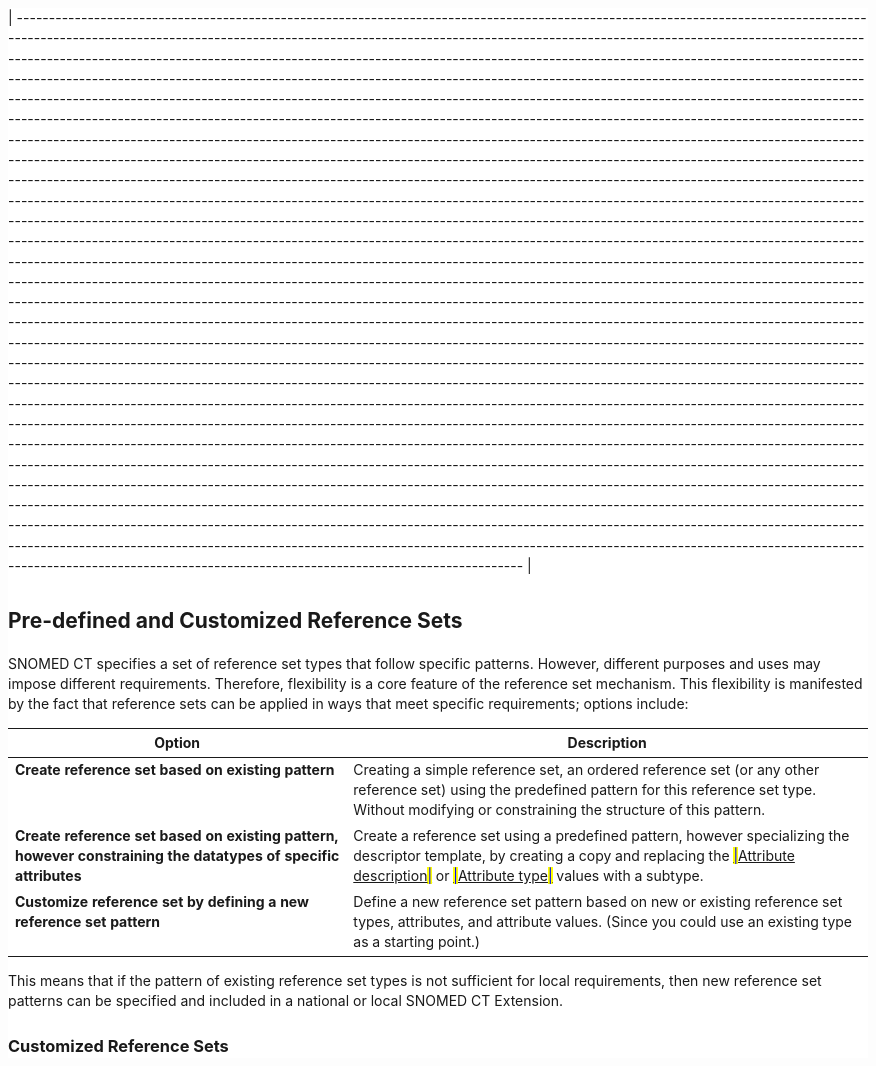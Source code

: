 | ---------------------------------------------------------------------------------------------------------------------------------------------------------------------------------------------------------------------------------------------------------------------------------------------------------------------------------------------------------------------------------------------------------------------------------------------------------------------------------------------------------------------------------------------------------------------------------------------------------------------------------------------------------------------------------------------------------------------------------------------------------------------------------------------------------------------------------------------------------------------------------------------------------------------------------------------------------------------------------------------------------------------------------------------------------------------------------------------------------------------------------------------------------------------------------------------------------------------------------------------------------------------------------------------------------------------------------------------------------------------------------------------------------------------------------------------------------------------------------------------------------------------------------------------------------------------------------------------------------------------------------------------------------------------------------------------------------------------------------------------------------------------------------------------------------------------------------------------------------------------------------------------------------------------------------------------------------------------------------------------------------------------------------------------------------------------------------------------------------------------------------------------------------------------------------------------------------------------------------------------------------------------------------------------------------------------------------------------------------------------------------------------------------------------------------------------------------------------------------------------------------------------------------------------------------------------------------------------------------------------------------------------------------------------------------------------------------------------------------------------------------------------------------------------------------------------------------------------------------------------------------------------------------------------------------------------------------------------------------------------------------------------------------------------------------------------------------------------------------------------------------------------------------------------------------------------------------------------------------------------------------------------------------------------------------------------------------------------------------------------------------------------------------------------------------------------------------------------------------------------------------------------------------------------------------------------------------------------------------------------------------------------------------------------------------------------------------------------------------------------------------------------------------------------------------------------- |

## Pre-defined and Customized Reference Sets

SNOMED CT specifies a set of reference set types that follow specific patterns. However, different purposes and uses may impose different requirements. Therefore, flexibility is a core feature of the reference set mechanism. This flexibility is manifested by the fact that reference sets can be applied in ways that meet specific requirements; options include:

<table><thead><tr><th width="324.2890625">Option</th><th>Description</th></tr></thead><tbody><tr><td><strong>Create reference set based on existing pattern</strong></td><td>Creating a simple reference set, an ordered reference set (or any other reference set) using the predefined pattern for this reference set type. Without modifying or constraining the structure of this pattern.</td></tr><tr><td><strong>Create reference set based on existing pattern, however constraining the datatypes of specific attributes</strong></td><td>Create a reference set using a predefined pattern, however specializing the descriptor template, by creating a copy and replacing the <a href="http://browser.ihtsdotools.org/index.html?perspective=full&#x26;conceptId1=900000000000458008&#x26;edition=en-edition&#x26;release=v20160731&#x26;server=http://browser.ihtsdotools.org/api/snomed&#x26;langRefset=900000000000509007"><mark style="color:blue;">|</mark>Attribute description<mark style="color:blue;">|</mark></a> or <a href="http://browser.ihtsdotools.org/index.html?perspective=full&#x26;conceptId1=900000000000459000&#x26;edition=en-edition&#x26;release=v20160731&#x26;server=http://browser.ihtsdotools.org/api/snomed&#x26;langRefset=900000000000509007"><mark style="color:blue;">|</mark>Attribute type<mark style="color:blue;">|</mark></a> values with a subtype.</td></tr><tr><td><strong>Customize reference set by defining a new reference set pattern</strong></td><td>Define a new reference set pattern based on new or existing reference set types, attributes, and attribute values. (Since you could use an existing type as a starting point.)</td></tr></tbody></table>

This means that if the pattern of existing reference set types is not sufficient for local requirements, then new reference set patterns can be specified and included in a national or local SNOMED CT Extension.

### Customized Reference Sets
